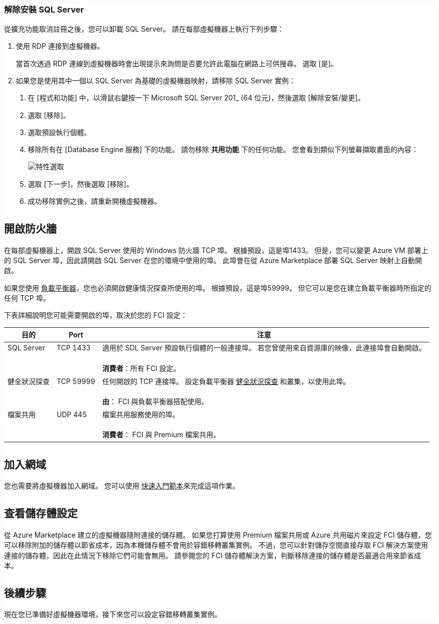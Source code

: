 ### <a name="uninstall-sql-server"></a>解除安裝 SQL Server

從擴充功能取消註冊之後，您可以卸載 SQL Server。 請在每部虛擬機器上執行下列步驟： 

1. 使用 RDP 連接到虛擬機器。

   當首次透過 RDP 連線到虛擬機器時會出現提示來詢問是否要允許此電腦在網路上可供搜尋。 選取 [是]。

1. 如果您是使用其中一個以 SQL Server 為基礎的虛擬機器映射，請移除 SQL Server 實例：

   1. 在 [程式和功能] 中，以滑鼠右鍵按一下 Microsoft SQL Server 201_ (64 位元)，然後選取 [解除安裝/變更]。
   1. 選取 [移除]。
   1. 選取預設執行個體。
   1. 移除所有在 [Database Engine 服務] 下的功能。 請勿移除 **共用功能** 下的任何功能。 您會看到類似下列螢幕擷取畫面的內容：

      ![特性選取](./media/failover-cluster-instance-prepare-vm/03-remove-features.png)

   1. 選取 [下一步]，然後選取 [移除]。
   1. 成功移除實例之後，請重新開機虛擬機器。 

## <a name="open-the-firewall"></a>開啟防火牆 

在每部虛擬機器上，開啟 SQL Server 使用的 Windows 防火牆 TCP 埠。 根據預設，這是埠1433。 但是，您可以變更 Azure VM 部署上的 SQL Server 埠，因此請開啟 SQL Server 在您的環境中使用的埠。 此埠會在從 Azure Marketplace 部署 SQL Server 映射上自動開啟。 

如果您使用 [負載平衡器](failover-cluster-instance-vnn-azure-load-balancer-configure.md)，您也必須開啟健康情況探查所使用的埠。 根據預設，這是埠59999。 但它可以是您在建立負載平衡器時所指定的任何 TCP 埠。 

下表詳細說明您可能需要開啟的埠，取決於您的 FCI 設定： 

   | 目的 | Port | 注意
   | ------ | ------ | ------
   | SQL Server | TCP 1433 | 適用於 SDL Server 預設執行個體的一般連接埠。 若您曾使用來自資源庫的映像，此連接埠會自動開啟。 </br> </br> **消費者**：所有 FCI 設定。 |
   | 健全狀況探查 | TCP 59999 | 任何開啟的 TCP 連接埠。 設定負載平衡器 [健全狀況探查](failover-cluster-instance-vnn-azure-load-balancer-configure.md#configure-health-probe) 和叢集，以使用此埠。 </br> </br> **由**： FCI 與負載平衡器搭配使用。 |
   | 檔案共用 | UDP 445 | 檔案共用服務使用的埠。 </br> </br> **消費者**： FCI 與 Premium 檔案共用。 |

## <a name="join-the-domain"></a>加入網域

您也需要將虛擬機器加入網域。 您可以使用 [快速入門範本](../../../active-directory-domain-services/join-windows-vm-template.md#join-an-existing-windows-server-vm-to-a-managed-domain)來完成這項作業。 

## <a name="review-storage-configuration"></a>查看儲存體設定

從 Azure Marketplace 建立的虛擬機器隨附連接的儲存體。 如果您打算使用 Premium 檔案共用或 Azure 共用磁片來設定 FCI 儲存體，您可以移除附加的儲存體以節省成本，因為本機儲存體不會用於容錯移轉叢集實例。 不過，您可以針對儲存空間直接存取 FCI 解決方案使用連接的儲存體，因此在此情況下移除它們可能會無用。 請參閱您的 FCI 儲存體解決方案，判斷移除連接的儲存體是否最適合用來節省成本。 


## <a name="next-steps"></a>後續步驟

現在您已準備好虛擬機器環境，接下來您可以設定容錯移轉叢集實例。 
